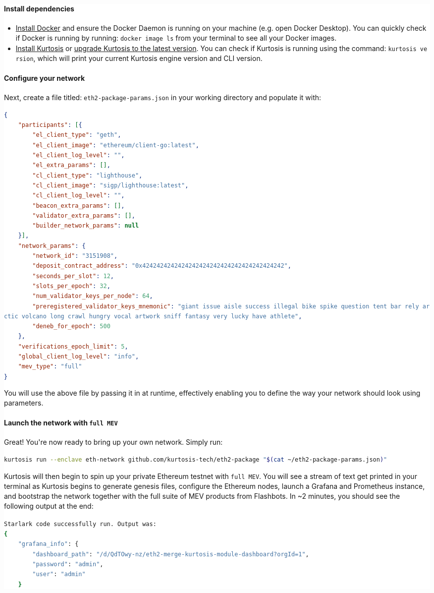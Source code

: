 #### Install dependencies
* [Install Docker](https://docs.docker.com/get-docker/) and ensure the Docker Daemon is running on your machine (e.g. open Docker Desktop). You can quickly check if Docker is running by running: `docker image ls` from your terminal to see all your Docker images.
* [Install Kurtosis](https://docs.kurtosis.com/install/#ii-install-the-cli) or [upgrade Kurtosis to the latest version](https://docs.kurtosis.com/upgrade). You can check if Kurtosis is running using the command: `kurtosis version`, which will print your current Kurtosis engine version and CLI version.

#### Configure your network
Next, create a file titled: `eth2-package-params.json` in your working directory and populate it with:
```json
{
	"participants": [{
		"el_client_type": "geth",
		"el_client_image": "ethereum/client-go:latest",
		"el_client_log_level": "",
		"el_extra_params": [],
		"cl_client_type": "lighthouse",
		"cl_client_image": "sigp/lighthouse:latest",
		"cl_client_log_level": "",
		"beacon_extra_params": [],
		"validator_extra_params": [],
		"builder_network_params": null
	}],
	"network_params": {
		"network_id": "3151908",
		"deposit_contract_address": "0x4242424242424242424242424242424242424242",
		"seconds_per_slot": 12,
		"slots_per_epoch": 32,
		"num_validator_keys_per_node": 64,
		"preregistered_validator_keys_mnemonic": "giant issue aisle success illegal bike spike question tent bar rely arctic volcano long crawl hungry vocal artwork sniff fantasy very lucky have athlete",
		"deneb_for_epoch": 500
	},
	"verifications_epoch_limit": 5,
	"global_client_log_level": "info",
	"mev_type": "full"
}
```
You will use the above file by passing it in at runtime, effectively enabling you to define the way your network should look using parameters.

#### Launch the network with `full MEV`
Great! You're now ready to bring up your own network. Simply run:
```bash
kurtosis run --enclave eth-network github.com/kurtosis-tech/eth2-package "$(cat ~/eth2-package-params.json)"
```
Kurtosis will then begin to spin up your private Ethereum testnet with `full MEV`. You will see a stream of text get printed in your terminal as Kurtosis begins to generate genesis files, configure the Ethereum nodes, launch a Grafana and Prometheus instance, and bootstrap the network together with the full suite of MEV products from Flashbots. In ~2 minutes, you should see the following output at the end:
```bash
Starlark code successfully run. Output was:
{
	"grafana_info": {
		"dashboard_path": "/d/QdTOwy-nz/eth2-merge-kurtosis-module-dashboard?orgId=1",
		"password": "admin",
		"user": "admin"
	}
```